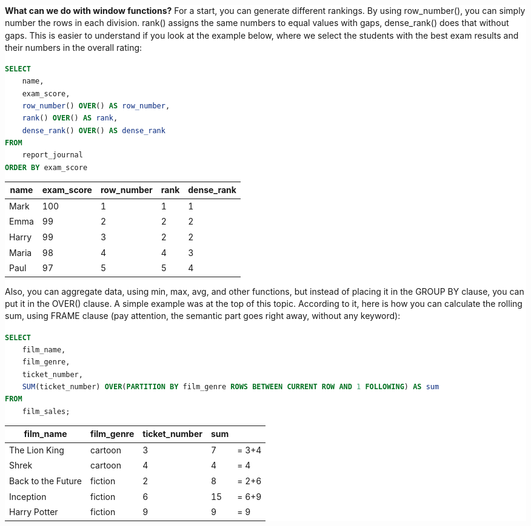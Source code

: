 **What can we do with window functions?** For a start, you can generate different rankings. By using row_number(), you can simply number the rows in each division. rank() assigns the same numbers to equal values with gaps, dense_rank() does that without gaps. This is easier to understand if you look at the example below, where we select the students with the best exam results and their numbers in the overall rating:

````sql
SELECT 
    name,
    exam_score,
    row_number() OVER() AS row_number,
    rank() OVER() AS rank,
    dense_rank() OVER() AS dense_rank
FROM
    report_journal
ORDER BY exam_score
````

| name  | exam_score | row_number | rank | dense_rank |
|-------|------------|------------|------|------------|
| Mark  | 100        | 1          | 1    | 1          |
| Emma  | 99         | 2          | 2    | 2          |
| Harry | 99         | 3          | 2    | 2          |
| Maria | 98         | 4          | 4    | 3          |
| Paul  | 97         | 5          | 5    | 4          |

Also, you can aggregate data, using min, max, avg, and other functions, but instead of placing it in the GROUP BY clause, you can put it in the OVER() clause. A simple example was at the top of this topic. According to it, here is how you can calculate the rolling sum, using FRAME clause (pay attention, the semantic part goes right away, without any keyword):

````sql
SELECT
    film_name,
    film_genre,
    ticket_number,
    SUM(ticket_number) OVER(PARTITION BY film_genre ROWS BETWEEN CURRENT ROW AND 1 FOLLOWING) AS sum 
FROM
    film_sales;
````

| film_name          | film_genre | ticket_number | sum |       |
|--------------------|------------|---------------|-----|-------|
| The Lion King      | cartoon    | 3             | 7   | = 3+4 |
| Shrek              | cartoon    | 4             | 4   | = 4   |
| Back to the Future | fiction    | 2             | 8   | = 2+6 |
| Inception          | fiction    | 6             | 15  | = 6+9 |
| Harry Potter       | fiction    | 9             | 9   | = 9   |
